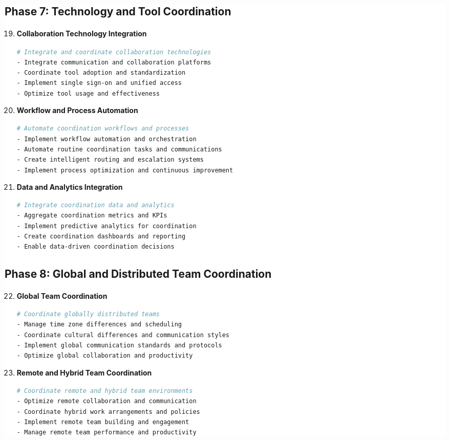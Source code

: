 ## Phase 7: Technology and Tool Coordination

19. **Collaboration Technology Integration**

    ```bash
    # Integrate and coordinate collaboration technologies
    - Integrate communication and collaboration platforms
    - Coordinate tool adoption and standardization
    - Implement single sign-on and unified access
    - Optimize tool usage and effectiveness
    ```

20. **Workflow and Process Automation**

    ```bash
    # Automate coordination workflows and processes
    - Implement workflow automation and orchestration
    - Automate routine coordination tasks and communications
    - Create intelligent routing and escalation systems
    - Implement process optimization and continuous improvement
    ```

21. **Data and Analytics Integration**

    ```bash
    # Integrate coordination data and analytics
    - Aggregate coordination metrics and KPIs
    - Implement predictive analytics for coordination
    - Create coordination dashboards and reporting
    - Enable data-driven coordination decisions
    ```

## Phase 8: Global and Distributed Team Coordination

22. **Global Team Coordination**

    ```bash
    # Coordinate globally distributed teams
    - Manage time zone differences and scheduling
    - Coordinate cultural differences and communication styles
    - Implement global communication standards and protocols
    - Optimize global collaboration and productivity
    ```

23. **Remote and Hybrid Team Coordination**

    ```bash
    # Coordinate remote and hybrid team environments
    - Optimize remote collaboration and communication
    - Coordinate hybrid work arrangements and policies
    - Implement remote team building and engagement
    - Manage remote team performance and productivity
    ```

